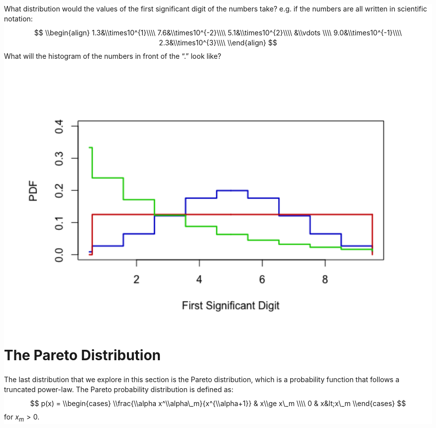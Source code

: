 What distribution would the values of the first significant digit of the
numbers take? e.g. if the numbers are all written in scientific
notation:
$$
\\begin{align}
1.3&\\times10^{1}\\\\
7.6&\\times10^{-2}\\\\
5.1&\\times10^{2}\\\\
 &\\vdots \\\\
9.0&\\times10^{-1}\\\\
2.3&\\times10^{3}\\\\
\\end{align}
$$
What will the histogram of the numbers in front of the “.” look like?

<img src="IntroductionToStatistics_Section2c_files/figure-gfm/unnamed-chunk-21-1.png" width="90%" style="display: block; margin: auto;" />


# The Pareto Distribution 

The last distribution that we explore in this section is the Pareto
distribution, which is a probability function that follows a truncated
power-law. The Pareto probability distribution is defined as:
$$
p(x) = 
\\begin{cases} 
\\frac{\\alpha x^\\alpha\_m}{x^{\\alpha+1}} & x\\ge x\_m \\\\
0 & x&lt;x\_m
\\end{cases}
$$
for *x*<sub>*m*</sub> &gt; 0.
